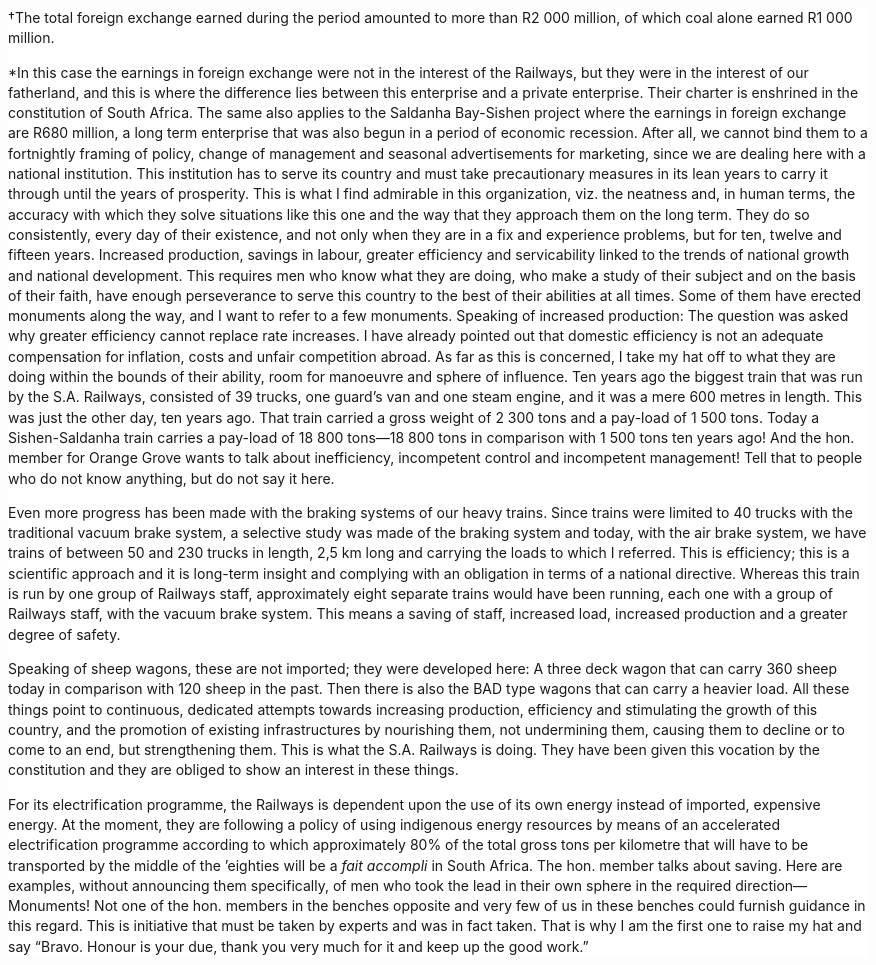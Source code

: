 
<p>&#x2020;The total foreign exchange earned during the period amounted to more than R2 000 million, of which coal alone earned R1 000 million.</p>

<p>*In this case the earnings in foreign exchange were not in the interest of the <span class="col_2121-2122" refersTo="page_1073"/>Railways, but they were in the interest of our fatherland, and this is where the difference lies between this enterprise and a private enterprise. Their charter is enshrined in the constitution of South Africa. The same also applies to the Saldanha Bay-Sishen project where the earnings in foreign exchange are R680 million, a long term enterprise that was also begun in a period of economic recession. After all, we cannot bind them to a fortnightly framing of policy, change of management and seasonal advertisements for marketing, since we are dealing here with a national institution. This institution has to serve its country and must take precautionary measures in its lean years to carry it through until the years of prosperity. This is what I find admirable in this organization, viz. the neatness and, in human terms, the accuracy with which they solve situations like this one and the way that they approach them on the long term. They do so consistently, every day of their existence, and not only when they are in a fix and experience problems, but for ten, twelve and fifteen years. Increased production, savings in labour, greater efficiency and servicability linked to the trends of national growth and national development. This requires men who know what they are doing, who make a study of their subject and on the basis of their faith, have enough perseverance to serve this country to the best of their abilities at all times. Some of them have erected monuments along the way, and I want to refer to a few monuments. Speaking of increased production: The question was asked why greater efficiency cannot replace rate increases. I have already pointed out that domestic efficiency is not an adequate compensation for inflation, costs and unfair competition abroad. As far as this is concerned, I take my hat off to what they are doing within the bounds of their ability, room for manoeuvre and sphere of influence. Ten years ago the biggest train that was run by the S.A. Railways, consisted of 39 trucks, one guard&#x2019;s van and one steam engine, and it was a mere 600 metres in length. This was just the other day, ten years ago. That train carried a gross weight of 2 300 tons and a pay-load of 1 500 tons. Today a Sishen-Saldanha train carries a pay-load of 18 800 tons&#x2014;18 800 tons in comparison with 1 500 tons ten years ago! And the hon. member for Orange Grove wants to talk about inefficiency, incompetent control and incompetent management! Tell that to people who do not know anything, but do not say it here.</p>

<p>Even more progress has been made with the braking systems of our heavy trains. Since trains were limited to 40 trucks with the traditional vacuum brake system, a selective study was made of the braking system and today, with the air brake system, we have trains of between 50 and 230 trucks in length, 2,5 km long and carrying the loads to which I referred. This is efficiency; this is a scientific approach and it is long-term insight and complying with an obligation in terms of a national directive. Whereas this train is run by one group of Railways staff, approximately eight separate trains would have been running, each one with a group of Railways staff, with the vacuum brake system. This means a saving of staff, increased load, increased production and a greater degree of safety.</p>

<p>Speaking of sheep wagons, these are not imported; they were developed here: A three deck wagon that can carry 360 sheep today in comparison with 120 sheep in the past. Then there is also the BAD type wagons that can carry a heavier load. All these things point to continuous, dedicated attempts towards increasing production, efficiency and stimulating the growth of this country, and the promotion of existing infrastructures by nourishing them, not undermining them, causing them to decline or to come to an end, but strengthening them. This is what the S.A. Railways is doing. They have been given this vocation by the constitution and they are obliged to show an interest in these things.</p>

<p>For its electrification programme, the Railways is dependent upon the use of its own energy instead of imported, expensive energy. At the moment, they are following a policy of using indigenous energy resources by means of an accelerated electrification programme according to which approximately 80% of the total gross tons per kilometre that will have to be transported by the middle of the &#x2019;eighties will be a <i>fait accompli</i> in South Africa. The hon. member talks about saving. Here are examples, without announcing them specifically, of men who took the lead in their own sphere in the <span class="col_2123-2124" refersTo="page_1074"/>required direction&#x2014;Monuments! Not one of the hon. members in the benches opposite and very few of us in these benches could furnish guidance in this regard. This is initiative that must be taken by experts and was in fact taken. That is why I am the first one to raise my hat and say &#x201C;Bravo. Honour is your due, thank you very much for it and keep up the good work.&#x201D;</p>
